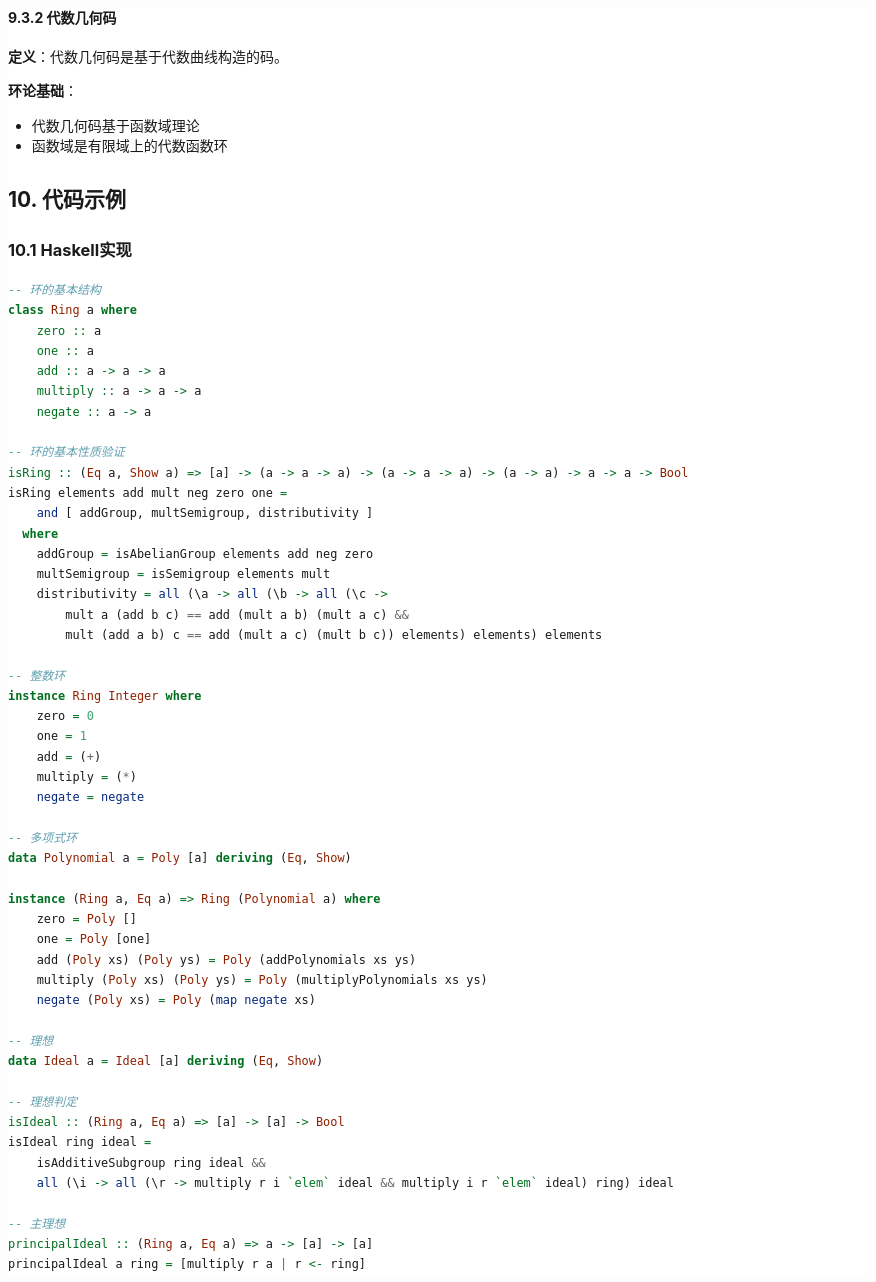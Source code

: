 #### 9.3.2 代数几何码

**定义**：代数几何码是基于代数曲线构造的码。

**环论基础**：

- 代数几何码基于函数域理论
- 函数域是有限域上的代数函数环

## 10. 代码示例

### 10.1 Haskell实现

```haskell
-- 环的基本结构
class Ring a where
    zero :: a
    one :: a
    add :: a -> a -> a
    multiply :: a -> a -> a
    negate :: a -> a

-- 环的基本性质验证
isRing :: (Eq a, Show a) => [a] -> (a -> a -> a) -> (a -> a -> a) -> (a -> a) -> a -> a -> Bool
isRing elements add mult neg zero one = 
    and [ addGroup, multSemigroup, distributivity ]
  where
    addGroup = isAbelianGroup elements add neg zero
    multSemigroup = isSemigroup elements mult
    distributivity = all (\a -> all (\b -> all (\c -> 
        mult a (add b c) == add (mult a b) (mult a c) &&
        mult (add a b) c == add (mult a c) (mult b c)) elements) elements) elements

-- 整数环
instance Ring Integer where
    zero = 0
    one = 1
    add = (+)
    multiply = (*)
    negate = negate

-- 多项式环
data Polynomial a = Poly [a] deriving (Eq, Show)

instance (Ring a, Eq a) => Ring (Polynomial a) where
    zero = Poly []
    one = Poly [one]
    add (Poly xs) (Poly ys) = Poly (addPolynomials xs ys)
    multiply (Poly xs) (Poly ys) = Poly (multiplyPolynomials xs ys)
    negate (Poly xs) = Poly (map negate xs)

-- 理想
data Ideal a = Ideal [a] deriving (Eq, Show)

-- 理想判定
isIdeal :: (Ring a, Eq a) => [a] -> [a] -> Bool
isIdeal ring ideal = 
    isAdditiveSubgroup ring ideal &&
    all (\i -> all (\r -> multiply r i `elem` ideal && multiply i r `elem` ideal) ring) ideal

-- 主理想
principalIdeal :: (Ring a, Eq a) => a -> [a] -> [a]
principalIdeal a ring = [multiply r a | r <- ring]

```